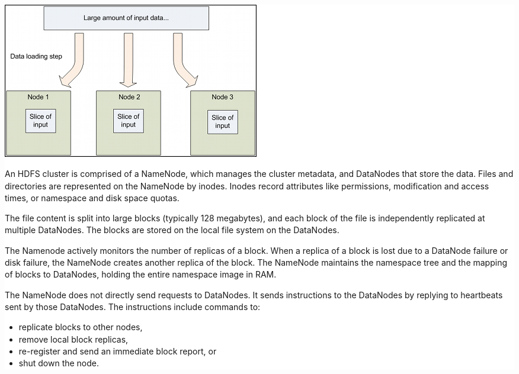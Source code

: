 ![HDSF_1](assets/HDSF_1.png)

An HDFS cluster is comprised of a NameNode, which manages the cluster metadata, and DataNodes that store the data. Files and directories are represented on the NameNode by inodes. Inodes record attributes like permissions, modification and access times, or namespace and disk space quotas.

The file content is split into large blocks (typically 128 megabytes), and each block of the file is independently replicated at multiple DataNodes. The blocks are stored on the local file system on the DataNodes.

The Namenode actively monitors the number of replicas of a block. When a replica of a block is lost due to a DataNode failure or disk failure, the NameNode creates another replica of the block. The NameNode maintains the namespace tree and the mapping of blocks to DataNodes, holding the entire namespace image in RAM.

The NameNode does not directly send requests to DataNodes. It sends instructions to the DataNodes by replying to heartbeats sent by those DataNodes. The instructions include commands to:

-   replicate blocks to other nodes,
-   remove local block replicas,
-   re-register and send an immediate block report, or
-   shut down the node.
